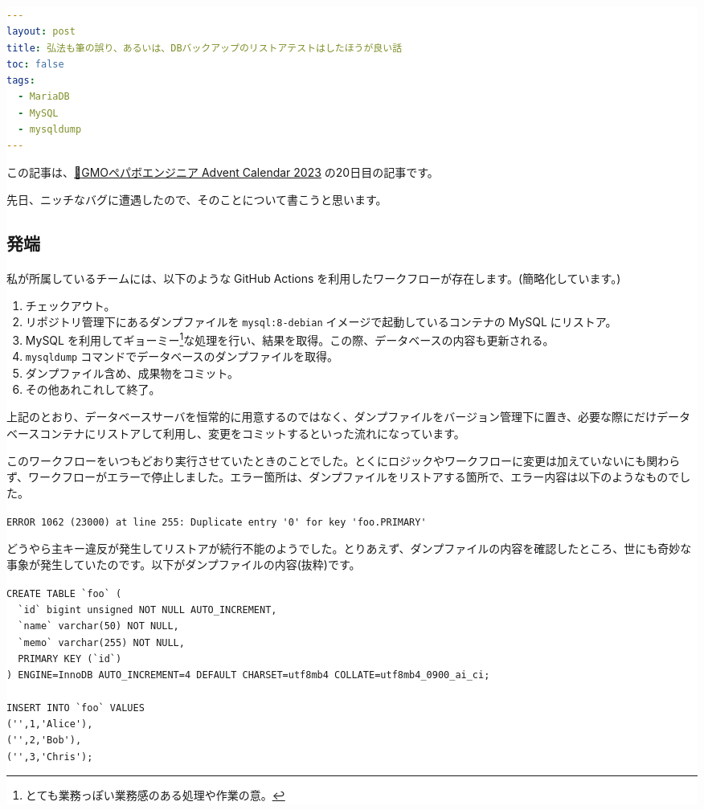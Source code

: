 ```yaml
---
layout: post
title: 弘法も筆の誤り、あるいは、DBバックアップのリストアテストはしたほうが良い話
toc: false
tags:
  - MariaDB
  - MySQL
  - mysqldump
---
```


この記事は、[:christmas_tree:GMOペパボエンジニア Advent Calendar 2023](https://adventar.org/calendars/8997) の20日目の記事です。

先日、ニッチなバグに遭遇したので、そのことについて書こうと思います。



## 発端

私が所属しているチームには、以下のような GitHub Actions を利用したワークフローが存在します。(簡略化しています。)

1. チェックアウト。
1. リポジトリ管理下にあるダンプファイルを `mysql:8-debian` イメージで起動しているコンテナの MySQL にリストア。
1. MySQL を利用してギョーミー[^1]な処理を行い、結果を取得。この際、データベースの内容も更新される。
1. `mysqldump` コマンドでデータベースのダンプファイルを取得。
1. ダンプファイル含め、成果物をコミット。
1. その他あれこれして終了。

上記のとおり、データベースサーバを恒常的に用意するのではなく、ダンプファイルをバージョン管理下に置き、必要な際にだけデータベースコンテナにリストアして利用し、変更をコミットするといった流れになっています。

このワークフローをいつもどおり実行させていたときのことでした。とくにロジックやワークフローに変更は加えていないにも関わらず、ワークフローがエラーで停止しました。エラー箇所は、ダンプファイルをリストアする箇所で、エラー内容は以下のようなものでした。

```
ERROR 1062 (23000) at line 255: Duplicate entry '0' for key 'foo.PRIMARY'
```

どうやら主キー違反が発生してリストアが続行不能のようでした。とりあえず、ダンプファイルの内容を確認したところ、世にも奇妙な事象が発生していたのです。以下がダンプファイルの内容(抜粋)です。

```
CREATE TABLE `foo` (
  `id` bigint unsigned NOT NULL AUTO_INCREMENT,
  `name` varchar(50) NOT NULL,
  `memo` varchar(255) NOT NULL,
  PRIMARY KEY (`id`)
) ENGINE=InnoDB AUTO_INCREMENT=4 DEFAULT CHARSET=utf8mb4 COLLATE=utf8mb4_0900_ai_ci;

INSERT INTO `foo` VALUES
('',1,'Alice'),
('',2,'Bob'),
('',3,'Chris');
```


[^1]: とても業務っぽい業務感のある処理や作業の意。
[^2]: [https://tech.pepabo.com/2023/06/09/db-restore-test/](https://tech.pepabo.com/2023/06/09/db-restore-test/)